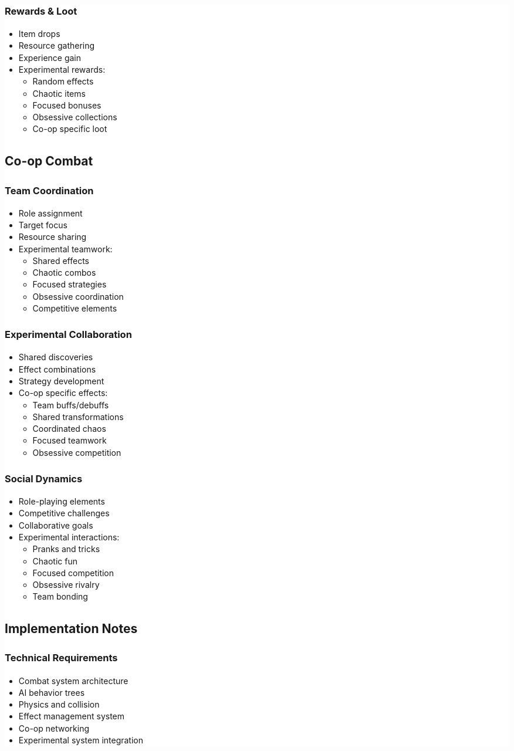 ### Rewards & Loot
- Item drops
- Resource gathering
- Experience gain
- Experimental rewards:
  - Random effects
  - Chaotic items
  - Focused bonuses
  - Obsessive collections
  - Co-op specific loot

## Co-op Combat

### Team Coordination
- Role assignment
- Target focus
- Resource sharing
- Experimental teamwork:
  - Shared effects
  - Chaotic combos
  - Focused strategies
  - Obsessive coordination
  - Competitive elements

### Experimental Collaboration
- Shared discoveries
- Effect combinations
- Strategy development
- Co-op specific effects:
  - Team buffs/debuffs
  - Shared transformations
  - Coordinated chaos
  - Focused teamwork
  - Obsessive competition

### Social Dynamics
- Role-playing elements
- Competitive challenges
- Collaborative goals
- Experimental interactions:
  - Pranks and tricks
  - Chaotic fun
  - Focused competition
  - Obsessive rivalry
  - Team bonding

## Implementation Notes

### Technical Requirements
- Combat system architecture
- AI behavior trees
- Physics and collision
- Effect management system
- Co-op networking
- Experimental system integration
